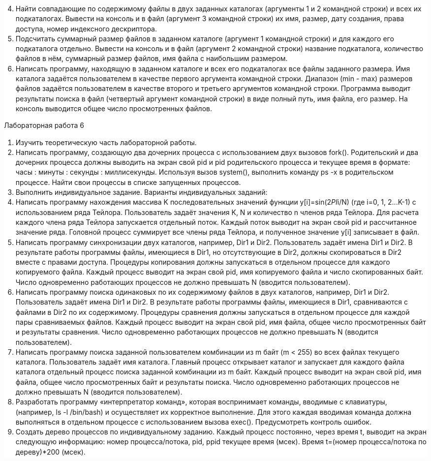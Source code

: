 4. Найти совпадающие по содержимому файлы в двух заданных каталогах (аргументы 1 и 2 командной строки) и всех их подкаталогах. Вывести на консоль и в файл (аргумент 3 командной строки) их имя, размер, дату создания, права доступа, номер индексного дескриптора.
5. Подсчитать суммарный размер файлов в заданном каталоге (аргумент 1 командной строки) и для каждого его подкаталога отдельно. Вывести на консоль и в файл (аргумент 2 командной строки) название подкаталога, количество файлов в нём, суммарный размер файлов, имя файла с наибольшим размером.
6. Написать программу, находящую в заданном каталоге и всех его подкаталогах все файлы заданного размера. Имя каталога задаётся пользователем в качестве первого аргумента командной строки. Диапазон (min - max) размеров файлов задаётся пользователем в качестве второго и третьего аргументов командной строки. Программа выводит результаты поиска в файл (четвертый аргумент командной строки) в виде полный путь, имя файла, его размер. На консоль выводится общее число просмотренных файлов.



Лабораторная работа 6
1. Изучить теоретическую часть лабораторной работы.
2. Написать программу, создающую два дочерних процесса с использованием двух вызовов fork(). Родительский и два дочерних процесса должны выводить на экран свой pid и pid родительского процесса и текущее время в формате: часы : минуты : секунды : миллисекунды. Используя вызов system(), выполнить команду ps -x в родительском процессе. Найти свои процессы в списке запущенных процессов.
3. Выполнить индивидуальное задание.
Варианты индивидуальных заданий:
1. Написать программу нахождения массива K последовательных значений функции y[i]=sin(2*PI*i/N) (где i=0, 1, 2...K-1) с использованием ряда Тейлора. Пользователь задаёт значения K, N и количество n членов ряда Тейлора. Для расчета каждого члена ряда Тейлора запускается отдельный поток. Каждый поток выводит на экран свой pid и рассчитанное значение ряда. Головной процесс суммирует все члены ряда Тейлора, и полученное значение y[i] записывает в файл.
2. Написать программу синхронизации двух каталогов, например, Dir1 и Dir2. Пользователь задаёт имена Dir1 и Dir2. В результате работы программы файлы, имеющиеся в Dir1, но отсутствующие в Dir2, должны скопироваться в Dir2 вместе с правами доступа. Процедуры копирования должны запускаться в отдельном процессе для каждого копируемого файла. Каждый процесс выводит на экран свой pid, имя копируемого файла и число скопированных байт. Число одновременно работающих процессов не должно превышать N (вводится пользователем).
3. Написать программу поиска одинаковых по их содержимому файлов в двух каталогов, например, Dir1 и Dir2. Пользователь задаёт имена Dir1 и Dir2. В результате работы программы файлы, имеющиеся в Dir1, сравниваются с файлами в Dir2 по их содержимому. Процедуры сравнения должны запускаться в отдельном процессе для каждой пары сравниваемых файлов. Каждый процесс выводит на экран свой pid, имя файла, общее число просмотренных байт и результаты сравнения. Число одновременно работающих процессов не должно превышать N (вводится пользователем).
4. Написать программу поиска заданной пользователем комбинации из m байт (m < 255) во всех файлах текущего каталога. Пользователь задаёт имя каталога. Главный процесс открывает каталог и запускает для каждого файла каталога отдельный процесс поиска заданной комбинации из m байт. Каждый процесс выводит на экран свой pid, имя файла, общее число просмотренных байт и результаты поиска. Число одновременно работающих процессов не должно превышать N (вводится пользователем).
5. Разработать программу «интерпретатор команд», которая воспринимает команды, вводимые с клавиатуры, (например, ls -l /bin/bash) и осуществляет их корректное выполнение. Для этого каждая вводимая команда должна выполняться в отдельном процессе с использованием вызова exec(). Предусмотреть контроль ошибок.
6. Создать дерево процессов по индивидуальному заданию. Каждый процесс постоянно, через время t, выводит на экран следующую информацию: номер процесса/потока, pid, ppid текущее время (мсек). Время t=(номер процесса/потока по дереву)*200 (мсек).

